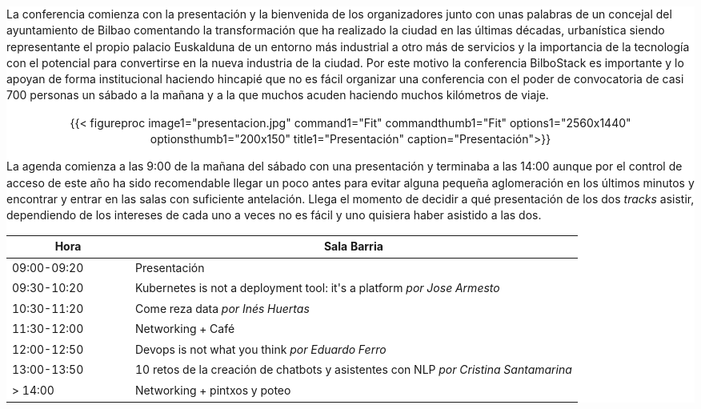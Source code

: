 La conferencia comienza con la presentación y la bienvenida de los organizadores junto con unas palabras de un concejal del ayuntamiento de Bilbao comentando la transformación que ha realizado la ciudad en las últimas décadas, urbanística siendo representante el propio palacio Euskalduna de un entorno más industrial a otro más de servicios y la importancia de la tecnología con el potencial para convertirse en la nueva industria de la ciudad. Por este motivo la conferencia BilboStack es importante y lo apoyan de forma institucional haciendo hincapié que no es fácil organizar una conferencia con el poder de convocatoria de casi 700 personas un sábado a la mañana y a la que muchos acuden haciendo muchos kilómetros de viaje.

<div class="media" style="text-align: center;">
    {{< figureproc
        image1="presentacion.jpg" command1="Fit" commandthumb1="Fit" options1="2560x1440" optionsthumb1="200x150" title1="Presentación"
        caption="Presentación">}}
</div>

La agenda comienza a las 9:00 de la mañana del sábado con una presentación y terminaba a las 14:00 aunque por el control de acceso de este año ha sido recomendable llegar un poco antes para evitar alguna pequeña aglomeración en los últimos minutos y encontrar y entrar en las salas con suficiente antelación. Llega el momento de decidir a qué presentación de los dos _tracks_ asistir, dependiendo de los intereses de cada uno a veces no es fácil y uno quisiera haber asistido a las dos.

<div class="media media-video" style="text-align: center;">
	<iframe width="640" height="360" src="https://www.youtube.com/embed/6qQIs8q2Q9s?rel=0" frameborder="0" allowfullscreen></iframe>
</div>

<table class="table">
    <thead class="thead-light">
        <th class="thead-light" width="140px">Hora</th>
        <th>Sala Barria </th>
    </thead>
    <tbody>
        <tr>
            <td>09:00-09:20</td>
            <td>Presentación</td>
        </tr>
        <tr>
            <td>09:30-10:20</td>
            <td>Kubernetes is not a deployment tool: it's a platform <em>por Jose Armesto</em></td>
        </tr>
        <tr>
            <td>10:30-11:20</td>
            <td>Come reza data <em>por Inés Huertas</em></td>
        </tr>
        <tr>
            <td>11:30-12:00</td>
            <td>Networking + Café</td>
        </tr>
        <tr>
            <td>12:00-12:50</td>
            <td>Devops is not what you think <em>por Eduardo Ferro</em></td>
        </tr>
        <tr>
            <td>13:00-13:50</td>
            <td>10 retos de la creación de chatbots y asistentes con NLP <em>por Cristina Santamarina</em></td>
        </tr>
        <tr>
            <td>> 14:00</td>
            <td>Networking + pintxos y poteo</td>
        </tr>
    </tbody>
</table>
